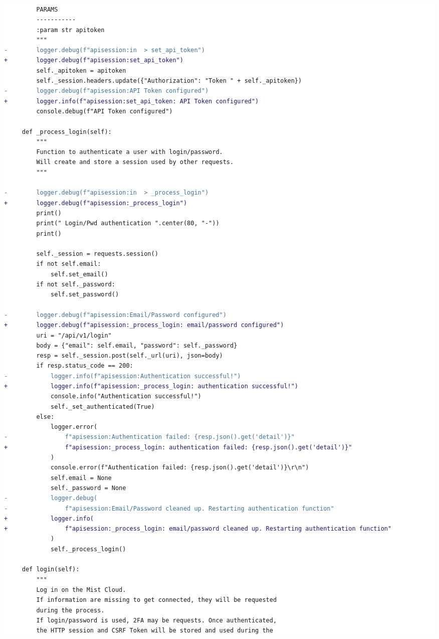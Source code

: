 ```diff
         PARAMS
         -----------
         :param str apitoken
         """
-        logger.debug(f"apisession:in  > set_api_token")
+        logger.debug(f"apisession:set_api_token")
         self._apitoken = apitoken
         self._session.headers.update({"Authorization": "Token " + self._apitoken})
-        logger.debug(f"apisession:API Token configured")
+        logger.info(f"apisession:set_api_token: API Token configured")
         console.debug(f"API Token configured")
 
     def _process_login(self):
         """
         Function to authenticate a user with login/password.
         Will create and store a session used by other requests.
         """
 
-        logger.debug(f"apisession:in  > _process_login")
+        logger.debug(f"apisession:_process_login")
         print()
         print(" Login/Pwd authentication ".center(80, "-"))
         print()
 
         self._session = requests.session()
         if not self.email:
             self.set_email()
         if not self._password:
             self.set_password()
 
-        logger.debug(f"apisession:Email/Password configured")
+        logger.debug(f"apisession:_process_login: email/password configured")
         uri = "/api/v1/login"
         body = {"email": self.email, "password": self._password}
         resp = self._session.post(self._url(uri), json=body)
         if resp.status_code == 200:
-            logger.info(f"apisession:Authentication successful!")
+            logger.info(f"apisession:_process_login: authentication successful!")
             console.info("Authentication successful!")
             self._set_authenticated(True)
         else:
             logger.error(
-                f"apisession:Authentication failed: {resp.json().get('detail')}"
+                f"apisession:_process_login: authentication failed: {resp.json().get('detail')}"
             )
             console.error(f"Authentication failed: {resp.json().get('detail')}\r\n")
             self.email = None
             self._password = None
-            logger.debug(
-                f"apisession:Email/Password cleaned up. Restarting authentication function"
+            logger.info(
+                f"apisession:_process_login: email/password cleaned up. Restarting authentication function"
             )
             self._process_login()
 
     def login(self):
         """
         Log in on the Mist Cloud.
         If information are missing to get connected, they will be requested
         during the process.
         If login/password is used, 2FA may be requests. Once authenticated,
         the HTTP session and CSRF Token will be stored and used during the
```